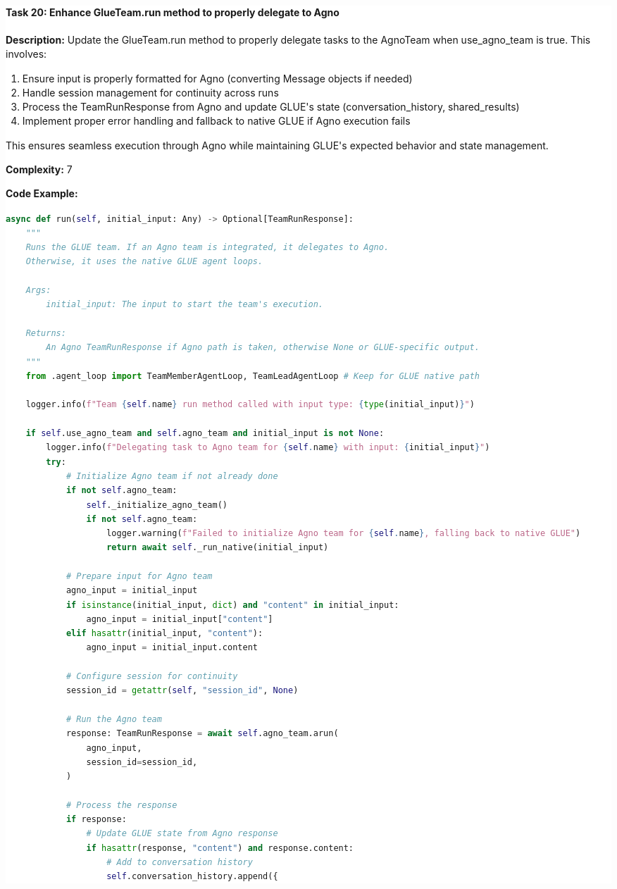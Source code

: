 #### Task 20: Enhance GlueTeam.run method to properly delegate to Agno
**Description:** Update the GlueTeam.run method to properly delegate tasks to the AgnoTeam when use_agno_team is true. This involves:
1. Ensure input is properly formatted for Agno (converting Message objects if needed)
2. Handle session management for continuity across runs
3. Process the TeamRunResponse from Agno and update GLUE's state (conversation_history, shared_results)
4. Implement proper error handling and fallback to native GLUE if Agno execution fails

This ensures seamless execution through Agno while maintaining GLUE's expected behavior and state management.

**Complexity:** 7

**Code Example:**
```python
async def run(self, initial_input: Any) -> Optional[TeamRunResponse]: 
    """
    Runs the GLUE team. If an Agno team is integrated, it delegates to Agno.
    Otherwise, it uses the native GLUE agent loops.
    
    Args:
        initial_input: The input to start the team's execution.

    Returns:
        An Agno TeamRunResponse if Agno path is taken, otherwise None or GLUE-specific output.
    """
    from .agent_loop import TeamMemberAgentLoop, TeamLeadAgentLoop # Keep for GLUE native path

    logger.info(f"Team {self.name} run method called with input type: {type(initial_input)}")
    
    if self.use_agno_team and self.agno_team and initial_input is not None:
        logger.info(f"Delegating task to Agno team for {self.name} with input: {initial_input}")
        try:
            # Initialize Agno team if not already done
            if not self.agno_team:
                self._initialize_agno_team()
                if not self.agno_team:
                    logger.warning(f"Failed to initialize Agno team for {self.name}, falling back to native GLUE")
                    return await self._run_native(initial_input)
            
            # Prepare input for Agno team
            agno_input = initial_input
            if isinstance(initial_input, dict) and "content" in initial_input:
                agno_input = initial_input["content"]
            elif hasattr(initial_input, "content"):
                agno_input = initial_input.content
                
            # Configure session for continuity
            session_id = getattr(self, "session_id", None)
            
            # Run the Agno team
            response: TeamRunResponse = await self.agno_team.arun(
                agno_input, 
                session_id=session_id,
            )
            
            # Process the response
            if response:
                # Update GLUE state from Agno response
                if hasattr(response, "content") and response.content:
                    # Add to conversation history
                    self.conversation_history.append({
```